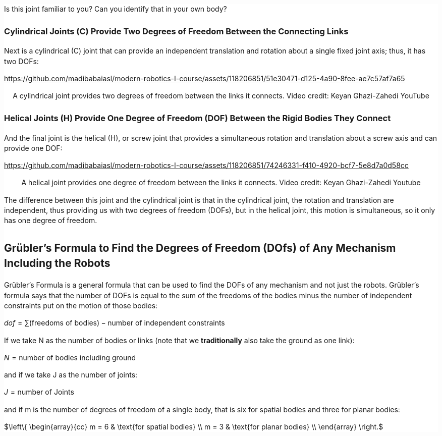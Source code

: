 Is this joint familiar to you? Can you identify that in your own body?

### Cylindrical Joints (C) Provide Two Degrees of Freedom Between the Connecting Links

Next is a cylindrical (C) joint that can provide an independent translation and rotation about a single fixed joint axis; thus, it has two DOFs:

https://github.com/madibabaiasl/modern-robotics-I-course/assets/118206851/51e30471-d125-4a90-8fee-ae7c57af7a65
<figcaption> <p align="center">A cylindrical joint provides two degrees of freedom between the links it connects. Video credit: Keyan Ghazi-Zahedi YouTube</figcaption></p>

### Helical Joints (H) Provide One Degree of Freedom (DOF) Between the Rigid Bodies They Connect

And the final joint is the helical (H), or screw joint that provides a simultaneous rotation and translation about a screw axis and can provide one DOF:

https://github.com/madibabaiasl/modern-robotics-I-course/assets/118206851/74246331-f410-4920-bcf7-5e8d7a0d58cc
<figcaption> <p align="center">A helical joint provides one degree of freedom between the links it connects. Video credit: Keyan Ghazi-Zahedi Youtube</figcaption></p>

The difference between this joint and the cylindrical joint is that in the cylindrical joint, the rotation and translation are independent, thus providing us with two degrees of freedom (DOFs), but in the helical joint, this motion is simultaneous, so it only has one degree of freedom.

## Grübler’s Formula to Find the Degrees of Freedom (DOfs) of Any Mechanism Including the Robots

Grübler’s Formula is a general formula that can be used to find the DOFs of any mechanism and not just the robots. Grübler’s formula says that the number of DOFs is equal to the sum of the freedoms of the bodies minus the number of independent constraints put on the motion of those bodies:

$dof = \sum(\text{freedoms of bodies}) - \text{number of independent constraints}$

If we take N as the number of bodies or links (note that we **traditionally** also take the ground as one link):

$N = \text{number of bodies including ground}$

and if we take J as the number of joints:

$J = \text{number of Joints}$

and if m is the number of degrees of freedom of a single body, that is six for spatial bodies and three for planar bodies:

$`\left\{
\begin{array}{cc}
    m = 6 & \text{for spatial bodies} \\
    m = 3 & \text{for planar bodies} \\
\end{array}
\right.`$
